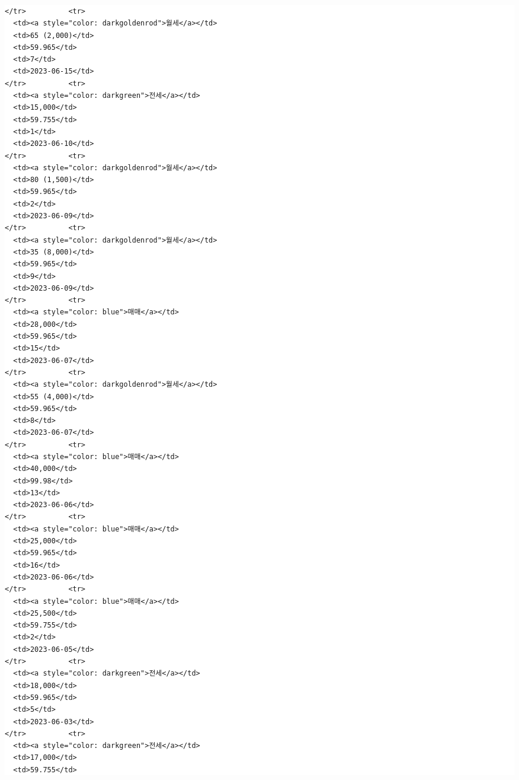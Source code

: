     </tr>          <tr>
      <td><a style="color: darkgoldenrod">월세</a></td>
      <td>65 (2,000)</td>
      <td>59.965</td>
      <td>7</td>
      <td>2023-06-15</td>
    </tr>          <tr>
      <td><a style="color: darkgreen">전세</a></td>
      <td>15,000</td>
      <td>59.755</td>
      <td>1</td>
      <td>2023-06-10</td>
    </tr>          <tr>
      <td><a style="color: darkgoldenrod">월세</a></td>
      <td>80 (1,500)</td>
      <td>59.965</td>
      <td>2</td>
      <td>2023-06-09</td>
    </tr>          <tr>
      <td><a style="color: darkgoldenrod">월세</a></td>
      <td>35 (8,000)</td>
      <td>59.965</td>
      <td>9</td>
      <td>2023-06-09</td>
    </tr>          <tr>
      <td><a style="color: blue">매매</a></td>
      <td>28,000</td>
      <td>59.965</td>
      <td>15</td>
      <td>2023-06-07</td>
    </tr>          <tr>
      <td><a style="color: darkgoldenrod">월세</a></td>
      <td>55 (4,000)</td>
      <td>59.965</td>
      <td>8</td>
      <td>2023-06-07</td>
    </tr>          <tr>
      <td><a style="color: blue">매매</a></td>
      <td>40,000</td>
      <td>99.98</td>
      <td>13</td>
      <td>2023-06-06</td>
    </tr>          <tr>
      <td><a style="color: blue">매매</a></td>
      <td>25,000</td>
      <td>59.965</td>
      <td>16</td>
      <td>2023-06-06</td>
    </tr>          <tr>
      <td><a style="color: blue">매매</a></td>
      <td>25,500</td>
      <td>59.755</td>
      <td>2</td>
      <td>2023-06-05</td>
    </tr>          <tr>
      <td><a style="color: darkgreen">전세</a></td>
      <td>18,000</td>
      <td>59.965</td>
      <td>5</td>
      <td>2023-06-03</td>
    </tr>          <tr>
      <td><a style="color: darkgreen">전세</a></td>
      <td>17,000</td>
      <td>59.755</td>